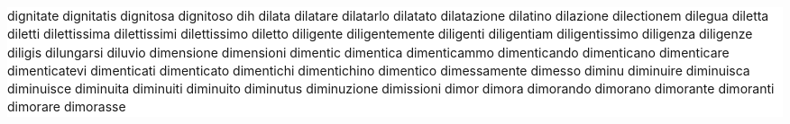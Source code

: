 dignitate
dignitatis
dignitosa
dignitoso
dih
dilata
dilatare
dilatarlo
dilatato
dilatazione
dilatino
dilazione
dilectionem
dilegua
diletta
diletti
dilettissima
dilettissimi
dilettissimo
diletto
diligente
diligentemente
diligenti
diligentiam
diligentissimo
diligenza
diligenze
diligis
dilungarsi
diluvio
dimensione
dimensioni
dimentic
dimentica
dimenticammo
dimenticando
dimenticano
dimenticare
dimenticatevi
dimenticati
dimenticato
dimentichi
dimentichino
dimentico
dimessamente
dimesso
diminu
diminuire
diminuisca
diminuisce
diminuita
diminuiti
diminuito
diminutus
diminuzione
dimissioni
dimor
dimora
dimorando
dimorano
dimorante
dimoranti
dimorare
dimorasse